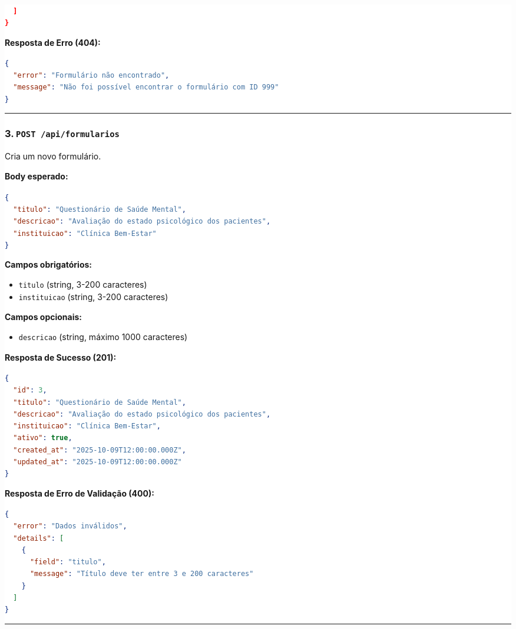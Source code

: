 ```json
  ]
}
```

**Resposta de Erro (404):**
```json
{
  "error": "Formulário não encontrado",
  "message": "Não foi possível encontrar o formulário com ID 999"
}
```

---

### 3. `POST /api/formularios`

Cria um novo formulário.

**Body esperado:**
```json
{
  "titulo": "Questionário de Saúde Mental",
  "descricao": "Avaliação do estado psicológico dos pacientes",
  "instituicao": "Clínica Bem-Estar"
}
```

**Campos obrigatórios:**
- `titulo` (string, 3-200 caracteres)
- `instituicao` (string, 3-200 caracteres)

**Campos opcionais:**
- `descricao` (string, máximo 1000 caracteres)

**Resposta de Sucesso (201):**
```json
{
  "id": 3,
  "titulo": "Questionário de Saúde Mental",
  "descricao": "Avaliação do estado psicológico dos pacientes",
  "instituicao": "Clínica Bem-Estar",
  "ativo": true,
  "created_at": "2025-10-09T12:00:00.000Z",
  "updated_at": "2025-10-09T12:00:00.000Z"
}
```

**Resposta de Erro de Validação (400):**
```json
{
  "error": "Dados inválidos",
  "details": [
    {
      "field": "titulo",
      "message": "Título deve ter entre 3 e 200 caracteres"
    }
  ]
}
```

---